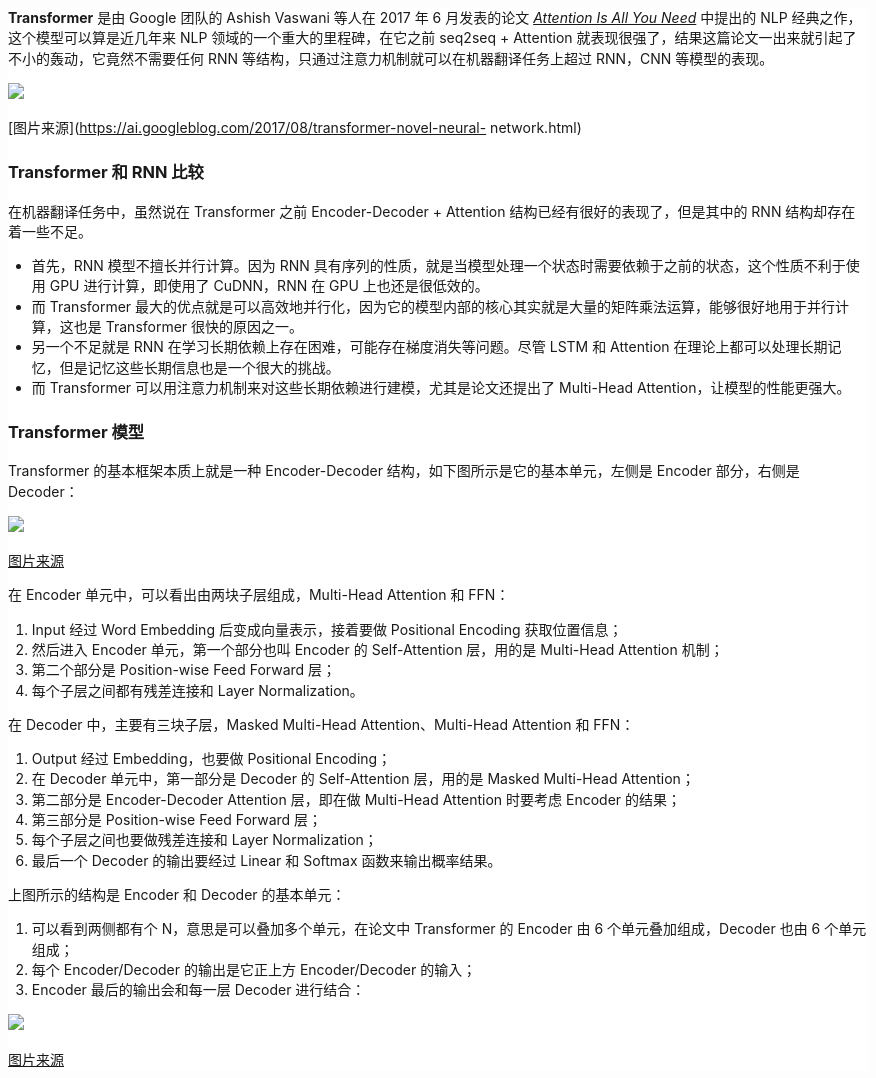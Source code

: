 **Transformer﻿** 是由 Google 团队的 Ashish Vaswani 等人在 2017 年 6 月发表的论文 [_Attention
Is All You Need_](https://arxiv.org/abs/1706.03762) 中提出的 NLP 经典之作，这个模型可以算是近几年来
NLP 领域的一个重大的里程碑，在它之前 seq2seq + Attention 就表现很强了，结果这篇论文一出来就引起了不小的轰动，它竟然不需要任何
RNN 等结构，只通过注意力机制就可以在机器翻译任务上超过 RNN，CNN 等模型的表现。

![](https://images.gitbook.cn/e6039c80-8965-11ea-91b0-1940e1c2e5e5)

[图片来源](https://ai.googleblog.com/2017/08/transformer-novel-neural-
network.html)

### Transformer﻿ 和 RNN 比较

在机器翻译任务中，虽然说在 Transformer 之前 Encoder-Decoder + Attention 结构已经有很好的表现了，但是其中的 RNN
结构却存在着一些不足。

  * 首先，RNN 模型不擅长并行计算。因为 RNN 具有序列的性质，就是当模型处理一个状态时需要依赖于之前的状态，这个性质不利于使用 GPU 进行计算，即使用了 CuDNN，RNN 在 GPU 上也还是很低效的。
  * 而 Transformer 最大的优点就是可以高效地并行化﻿，因为它的模型内部的核心其实就是大量的矩阵乘法运算，能够很好地用于并行计算，这也是 Transformer 很快的原因之一。
  * 另一个不足就是 RNN 在学习长期依赖上存在困难，可能存在梯度消失等问题。尽管 LSTM 和 Attention 在理论上都可以处理长期记忆，但是记忆这些长期信息也是一个很大的挑战。
  * 而 Transformer 可以用注意力机制来对这些长期依赖进行建模，尤其是论文还提出了 Multi-Head Attention，让模型的性能更强大。

### Transformer﻿ 模型

Transformer﻿ 的基本框架本质上就是一种 Encoder-Decoder 结构，如下图所示是它的基本单元，左侧是 Encoder 部分，右侧是
Decoder：

![](https://images.gitbook.cn/3b30b9e0-8966-11ea-91b0-1940e1c2e5e5)

[图片来源](https://arxiv.org/pdf/1706.03762.pdf)

在 Encoder 单元中，可以看出由两块子层组成，Multi-Head Attention 和 FFN：

  1. Input 经过 Word Embedding 后变成向量表示，接着要做 Positional Encoding 获取位置信息；
  2. 然后进入 Encoder 单元，第一个部分也叫 Encoder 的 Self-Attention 层，用的是 Multi-Head Attention 机制；
  3. 第二个部分是 Position-wise Feed Forward 层；
  4. 每个子层之间都有残差连接和 Layer Normalization。

在 Decoder 中，主要有三块子层，Masked Multi-Head Attention、Multi-Head Attention 和 FFN：

  1. Output 经过 Embedding，也要做 Positional Encoding；
  2. 在 Decoder 单元中，第一部分是 Decoder 的 Self-Attention 层，用的是 Masked Multi-Head Attention；
  3. 第二部分是 Encoder-Decoder Attention 层，即在做 Multi-Head Attention 时要考虑 Encoder 的结果；
  4. 第三部分是 Position-wise Feed Forward 层；
  5. 每个子层之间也要做残差连接和 Layer Normalization；
  6. 最后一个 Decoder 的输出要经过 Linear 和 Softmax 函数来输出概率结果。

上图所示的结构是 Encoder 和 Decoder 的基本单元：

  1. 可以看到两侧都有个 N，意思是可以叠加多个单元，在论文中 Transformer 的 Encoder 由 6 个单元叠加组成，Decoder 也由 6 个单元组成；
  2. 每个 Encoder/Decoder 的输出是它正上方 Encoder/Decoder 的输入；
  3. Encoder 最后的输出会和每一层 Decoder 进行结合：

![](https://images.gitbook.cn/66a6d320-8966-11ea-b21c-fd2ea4a0d841)

[图片来源](http://jalammar.github.io/illustrated-transformer/)
